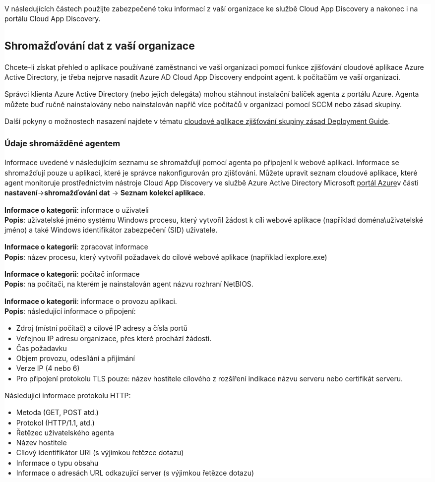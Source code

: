 V následujících částech použijte zabezpečené toku informací z vaší organizace ke službě Cloud App Discovery a nakonec i na portálu Cloud App Discovery.

## <a name="collecting-data-from-your-organization"></a>Shromažďování dat z vaší organizace
Chcete-li získat přehled o aplikace používané zaměstnanci ve vaší organizaci pomocí funkce zjišťování cloudové aplikace Azure Active Directory, je třeba nejprve nasadit Azure AD Cloud App Discovery endpoint agent. k počítačům ve vaší organizaci.

Správci klienta Azure Active Directory (nebo jejich delegáta) mohou stáhnout instalační balíček agenta z portálu Azure. Agenta můžete buď ručně nainstalovány nebo nainstalován napříč více počítačů v organizaci pomocí SCCM nebo zásad skupiny.

Další pokyny o možnostech nasazení najdete v tématu [cloudové aplikace zjišťování skupiny zásad Deployment Guide](http://social.technet.microsoft.com/wiki/contents/articles/30965.cloud-app-discovery-group-policy-deployment-guide.aspx).


### <a name="data-collected-by-the-agent"></a>Údaje shromážděné agentem
Informace uvedené v následujícím seznamu se shromažďují pomocí agenta po připojení k webové aplikaci. Informace se shromažďují pouze u aplikací, které je správce nakonfigurován pro zjišťování. Můžete upravit seznam cloudové aplikace, které agent monitoruje prostřednictvím nástroje Cloud App Discovery ve službě Azure Active Directory Microsoft [portál Azure](https://portal.azure.com/)v části **nastavení**->**shromažďování dat**  -> **Seznam kolekcí aplikace**. 

**Informace o kategorii**: informace o uživateli  
**Popis**: uživatelské jméno systému Windows procesu, který vytvořil žádost k cíli webové aplikace (například doména\uživatelské jméno) a také Windows identifikátor zabezpečení (SID) uživatele.

**Informace o kategorii**: zpracovat informace  
**Popis**: název procesu, který vytvořil požadavek do cílové webové aplikace (například iexplore.exe)

**Informace o kategorii**: počítač informace  
**Popis**: na počítači, na kterém je nainstalován agent názvu rozhraní NetBIOS.

**Informace o kategorii**: informace o provozu aplikaci.  
**Popis**: následující informace o připojení:

* Zdroj (místní počítač) a cílové IP adresy a čísla portů
* Veřejnou IP adresu organizace, přes které prochází žádosti.
* Čas požadavku
* Objem provozu, odesílání a přijímání
* Verze IP (4 nebo 6)
* Pro připojení protokolu TLS pouze: název hostitele cílového z rozšíření indikace názvu serveru nebo certifikát serveru.

Následující informace protokolu HTTP:

* Metoda (GET, POST atd.)
* Protokol (HTTP/1.1, atd.)
* Řetězec uživatelského agenta
* Název hostitele
* Cílový identifikátor URI (s výjimkou řetězce dotazu)
* Informace o typu obsahu
* Informace o adresách URL odkazující server (s výjimkou řetězce dotazu)
